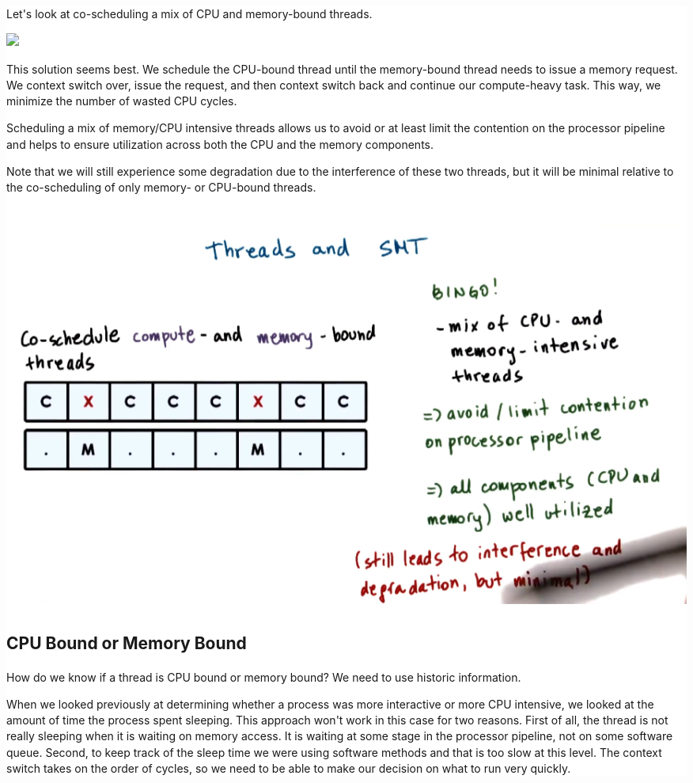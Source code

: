 Let's look at co-scheduling a mix of CPU and memory-bound threads.

![](https://assets.omscs.io/notes/702A8D07-EEE9-4FB3-98B0-C32117214897.png)

This solution seems best. We schedule the CPU-bound thread until the memory-bound thread needs to issue a memory request. We context switch over, issue the request, and then context switch back and continue our compute-heavy task. This way, we minimize the number of wasted CPU cycles.

Scheduling a mix of memory/CPU intensive threads allows us to avoid or at least limit the contention on the processor pipeline and helps to ensure utilization across both the CPU and the memory components.

Note that we will still experience some degradation due to the interference of these two threads, but it will be minimal relative to the co-scheduling of only memory- or CPU-bound threads.

![](./img/Pasted%20image%2020210922065141.png)

## CPU Bound or Memory Bound
How do we know if a thread is CPU bound or memory bound? We need to use historic information.

When we looked previously at determining whether a process was more interactive or more CPU intensive, we looked at the amount of time the process spent sleeping. This approach won't work in this case for two reasons. First of all, the thread is not really sleeping when it is waiting on memory access. It is waiting at some stage in the processor pipeline, not on some software queue. Second, to keep track of the sleep time we were using software methods and that is too slow at this level. The context switch takes on the order of cycles, so we need to be able to make our decision on what to run very quickly.
